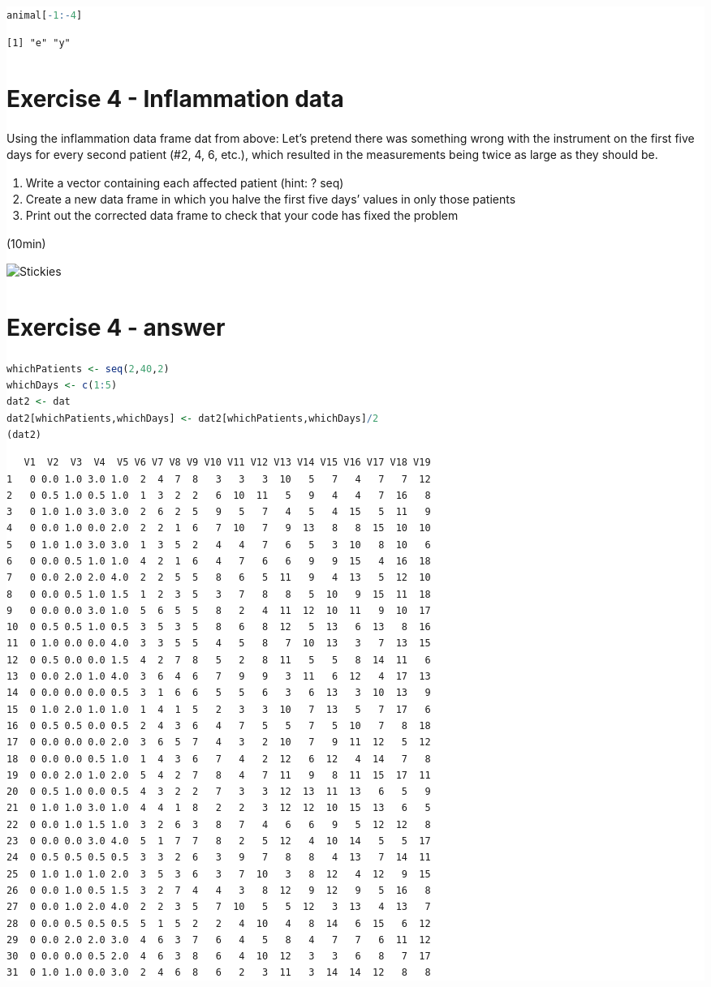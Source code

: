 
```r
animal[-1:-4]
```

```
[1] "e" "y"
```

Exercise 4 - Inflammation data
================

Using the inflammation data frame dat from above: Let’s pretend there was something wrong with the instrument on the first five days for every second patient (#2, 4, 6, etc.), which resulted in the measurements being twice as large as they should be.

1. Write a vector containing each affected patient (hint: ? seq)
2. Create a new data frame in which you halve the first five days’ values in only those patients
3. Print out the corrected data frame to check that your code has fixed the problem

(10min)

![Stickies](https://raw.githubusercontent.com/widdowquinn/2017-01-09-dundee/gh-pages/lessons-dundee/R_reproducible_analysis/images/red_green_sticky.png)

Exercise 4 - answer
=================


```r
whichPatients <- seq(2,40,2)
whichDays <- c(1:5)
dat2 <- dat
dat2[whichPatients,whichDays] <- dat2[whichPatients,whichDays]/2
(dat2)
```

```
   V1  V2  V3  V4  V5 V6 V7 V8 V9 V10 V11 V12 V13 V14 V15 V16 V17 V18 V19
1   0 0.0 1.0 3.0 1.0  2  4  7  8   3   3   3  10   5   7   4   7   7  12
2   0 0.5 1.0 0.5 1.0  1  3  2  2   6  10  11   5   9   4   4   7  16   8
3   0 1.0 1.0 3.0 3.0  2  6  2  5   9   5   7   4   5   4  15   5  11   9
4   0 0.0 1.0 0.0 2.0  2  2  1  6   7  10   7   9  13   8   8  15  10  10
5   0 1.0 1.0 3.0 3.0  1  3  5  2   4   4   7   6   5   3  10   8  10   6
6   0 0.0 0.5 1.0 1.0  4  2  1  6   4   7   6   6   9   9  15   4  16  18
7   0 0.0 2.0 2.0 4.0  2  2  5  5   8   6   5  11   9   4  13   5  12  10
8   0 0.0 0.5 1.0 1.5  1  2  3  5   3   7   8   8   5  10   9  15  11  18
9   0 0.0 0.0 3.0 1.0  5  6  5  5   8   2   4  11  12  10  11   9  10  17
10  0 0.5 0.5 1.0 0.5  3  5  3  5   8   6   8  12   5  13   6  13   8  16
11  0 1.0 0.0 0.0 4.0  3  3  5  5   4   5   8   7  10  13   3   7  13  15
12  0 0.5 0.0 0.0 1.5  4  2  7  8   5   2   8  11   5   5   8  14  11   6
13  0 0.0 2.0 1.0 4.0  3  6  4  6   7   9   9   3  11   6  12   4  17  13
14  0 0.0 0.0 0.0 0.5  3  1  6  6   5   5   6   3   6  13   3  10  13   9
15  0 1.0 2.0 1.0 1.0  1  4  1  5   2   3   3  10   7  13   5   7  17   6
16  0 0.5 0.5 0.0 0.5  2  4  3  6   4   7   5   5   7   5  10   7   8  18
17  0 0.0 0.0 0.0 2.0  3  6  5  7   4   3   2  10   7   9  11  12   5  12
18  0 0.0 0.0 0.5 1.0  1  4  3  6   7   4   2  12   6  12   4  14   7   8
19  0 0.0 2.0 1.0 2.0  5  4  2  7   8   4   7  11   9   8  11  15  17  11
20  0 0.5 1.0 0.0 0.5  4  3  2  2   7   3   3  12  13  11  13   6   5   9
21  0 1.0 1.0 3.0 1.0  4  4  1  8   2   2   3  12  12  10  15  13   6   5
22  0 0.0 1.0 1.5 1.0  3  2  6  3   8   7   4   6   6   9   5  12  12   8
23  0 0.0 0.0 3.0 4.0  5  1  7  7   8   2   5  12   4  10  14   5   5  17
24  0 0.5 0.5 0.5 0.5  3  3  2  6   3   9   7   8   8   4  13   7  14  11
25  0 1.0 1.0 1.0 2.0  3  5  3  6   3   7  10   3   8  12   4  12   9  15
26  0 0.0 1.0 0.5 1.5  3  2  7  4   4   3   8  12   9  12   9   5  16   8
27  0 0.0 1.0 2.0 4.0  2  2  3  5   7  10   5   5  12   3  13   4  13   7
28  0 0.0 0.5 0.5 0.5  5  1  5  2   2   4  10   4   8  14   6  15   6  12
29  0 0.0 2.0 2.0 3.0  4  6  3  7   6   4   5   8   4   7   7   6  11  12
30  0 0.0 0.0 0.5 2.0  4  6  3  8   6   4  10  12   3   3   6   8   7  17
31  0 1.0 1.0 0.0 3.0  2  4  6  8   6   2   3  11   3  14  14  12   8   8
```